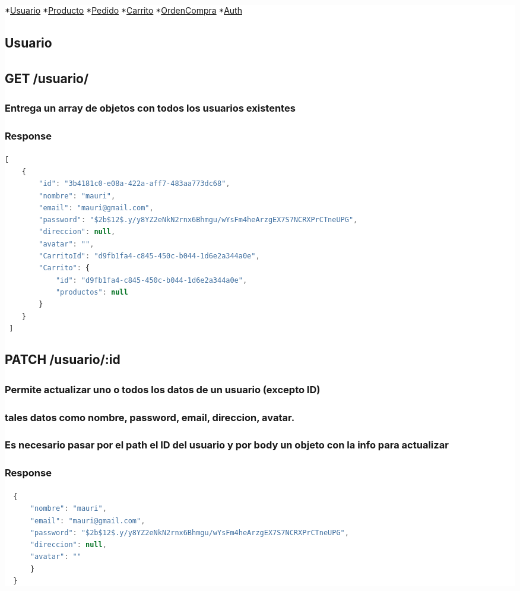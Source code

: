 *[Usuario](#usuario)
*[Producto](#producto)
*[Pedido](#pedido)
*[Carrito](#carrito)
*[OrdenCompra](#ordencompra)
*[Auth](#auth)

## Usuario

## GET /usuario/

### Entrega un array de objetos con todos los usuarios existentes

### Response
```javascript
[
    {
        "id": "3b4181c0-e08a-422a-aff7-483aa773dc68",
        "nombre": "mauri",
        "email": "mauri@gmail.com",
        "password": "$2b$12$.y/y8YZ2eNkN2rnx6Bhmgu/wYsFm4heArzgEX7S7NCRXPrCTneUPG",
        "direccion": null,
        "avatar": "",
        "CarritoId": "d9fb1fa4-c845-450c-b044-1d6e2a344a0e",
        "Carrito": {
            "id": "d9fb1fa4-c845-450c-b044-1d6e2a344a0e",
            "productos": null
        }
    }
 ]
```

## PATCH /usuario/:id

### Permite actualizar uno o todos los datos de un usuario (excepto ID)
### tales datos como nombre, password, email, direccion, avatar.
### Es necesario pasar por el path el ID del usuario y por body un objeto con la info para actualizar 

### Response
```javascript
  {
      "nombre": "mauri",
      "email": "mauri@gmail.com",
      "password": "$2b$12$.y/y8YZ2eNkN2rnx6Bhmgu/wYsFm4heArzgEX7S7NCRXPrCTneUPG",
      "direccion": null,
      "avatar": ""
      }
  }
```
